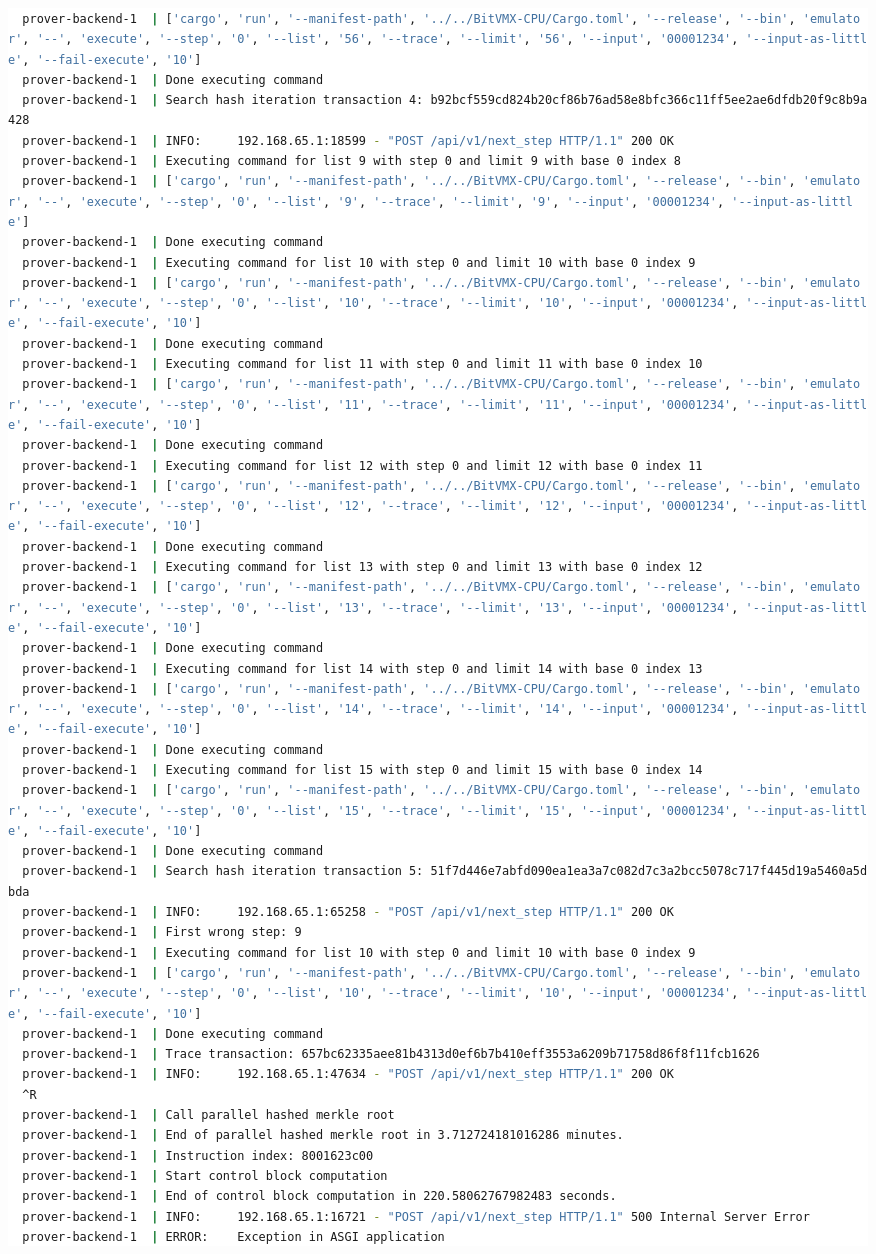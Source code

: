 ```bash
  prover-backend-1  | ['cargo', 'run', '--manifest-path', '../../BitVMX-CPU/Cargo.toml', '--release', '--bin', 'emulator', '--', 'execute', '--step', '0', '--list', '56', '--trace', '--limit', '56', '--input', '00001234', '--input-as-little', '--fail-execute', '10']
  prover-backend-1  | Done executing command
  prover-backend-1  | Search hash iteration transaction 4: b92bcf559cd824b20cf86b76ad58e8bfc366c11ff5ee2ae6dfdb20f9c8b9a428
  prover-backend-1  | INFO:     192.168.65.1:18599 - "POST /api/v1/next_step HTTP/1.1" 200 OK
  prover-backend-1  | Executing command for list 9 with step 0 and limit 9 with base 0 index 8
  prover-backend-1  | ['cargo', 'run', '--manifest-path', '../../BitVMX-CPU/Cargo.toml', '--release', '--bin', 'emulator', '--', 'execute', '--step', '0', '--list', '9', '--trace', '--limit', '9', '--input', '00001234', '--input-as-little']
  prover-backend-1  | Done executing command
  prover-backend-1  | Executing command for list 10 with step 0 and limit 10 with base 0 index 9
  prover-backend-1  | ['cargo', 'run', '--manifest-path', '../../BitVMX-CPU/Cargo.toml', '--release', '--bin', 'emulator', '--', 'execute', '--step', '0', '--list', '10', '--trace', '--limit', '10', '--input', '00001234', '--input-as-little', '--fail-execute', '10']
  prover-backend-1  | Done executing command
  prover-backend-1  | Executing command for list 11 with step 0 and limit 11 with base 0 index 10
  prover-backend-1  | ['cargo', 'run', '--manifest-path', '../../BitVMX-CPU/Cargo.toml', '--release', '--bin', 'emulator', '--', 'execute', '--step', '0', '--list', '11', '--trace', '--limit', '11', '--input', '00001234', '--input-as-little', '--fail-execute', '10']
  prover-backend-1  | Done executing command
  prover-backend-1  | Executing command for list 12 with step 0 and limit 12 with base 0 index 11
  prover-backend-1  | ['cargo', 'run', '--manifest-path', '../../BitVMX-CPU/Cargo.toml', '--release', '--bin', 'emulator', '--', 'execute', '--step', '0', '--list', '12', '--trace', '--limit', '12', '--input', '00001234', '--input-as-little', '--fail-execute', '10']
  prover-backend-1  | Done executing command
  prover-backend-1  | Executing command for list 13 with step 0 and limit 13 with base 0 index 12
  prover-backend-1  | ['cargo', 'run', '--manifest-path', '../../BitVMX-CPU/Cargo.toml', '--release', '--bin', 'emulator', '--', 'execute', '--step', '0', '--list', '13', '--trace', '--limit', '13', '--input', '00001234', '--input-as-little', '--fail-execute', '10']
  prover-backend-1  | Done executing command
  prover-backend-1  | Executing command for list 14 with step 0 and limit 14 with base 0 index 13
  prover-backend-1  | ['cargo', 'run', '--manifest-path', '../../BitVMX-CPU/Cargo.toml', '--release', '--bin', 'emulator', '--', 'execute', '--step', '0', '--list', '14', '--trace', '--limit', '14', '--input', '00001234', '--input-as-little', '--fail-execute', '10']
  prover-backend-1  | Done executing command
  prover-backend-1  | Executing command for list 15 with step 0 and limit 15 with base 0 index 14
  prover-backend-1  | ['cargo', 'run', '--manifest-path', '../../BitVMX-CPU/Cargo.toml', '--release', '--bin', 'emulator', '--', 'execute', '--step', '0', '--list', '15', '--trace', '--limit', '15', '--input', '00001234', '--input-as-little', '--fail-execute', '10']
  prover-backend-1  | Done executing command
  prover-backend-1  | Search hash iteration transaction 5: 51f7d446e7abfd090ea1ea3a7c082d7c3a2bcc5078c717f445d19a5460a5dbda
  prover-backend-1  | INFO:     192.168.65.1:65258 - "POST /api/v1/next_step HTTP/1.1" 200 OK
  prover-backend-1  | First wrong step: 9
  prover-backend-1  | Executing command for list 10 with step 0 and limit 10 with base 0 index 9
  prover-backend-1  | ['cargo', 'run', '--manifest-path', '../../BitVMX-CPU/Cargo.toml', '--release', '--bin', 'emulator', '--', 'execute', '--step', '0', '--list', '10', '--trace', '--limit', '10', '--input', '00001234', '--input-as-little', '--fail-execute', '10']
  prover-backend-1  | Done executing command
  prover-backend-1  | Trace transaction: 657bc62335aee81b4313d0ef6b7b410eff3553a6209b71758d86f8f11fcb1626
  prover-backend-1  | INFO:     192.168.65.1:47634 - "POST /api/v1/next_step HTTP/1.1" 200 OK
  ^R
  prover-backend-1  | Call parallel hashed merkle root
  prover-backend-1  | End of parallel hashed merkle root in 3.712724181016286 minutes.
  prover-backend-1  | Instruction index: 8001623c00
  prover-backend-1  | Start control block computation
  prover-backend-1  | End of control block computation in 220.58062767982483 seconds.
  prover-backend-1  | INFO:     192.168.65.1:16721 - "POST /api/v1/next_step HTTP/1.1" 500 Internal Server Error
  prover-backend-1  | ERROR:    Exception in ASGI application
```